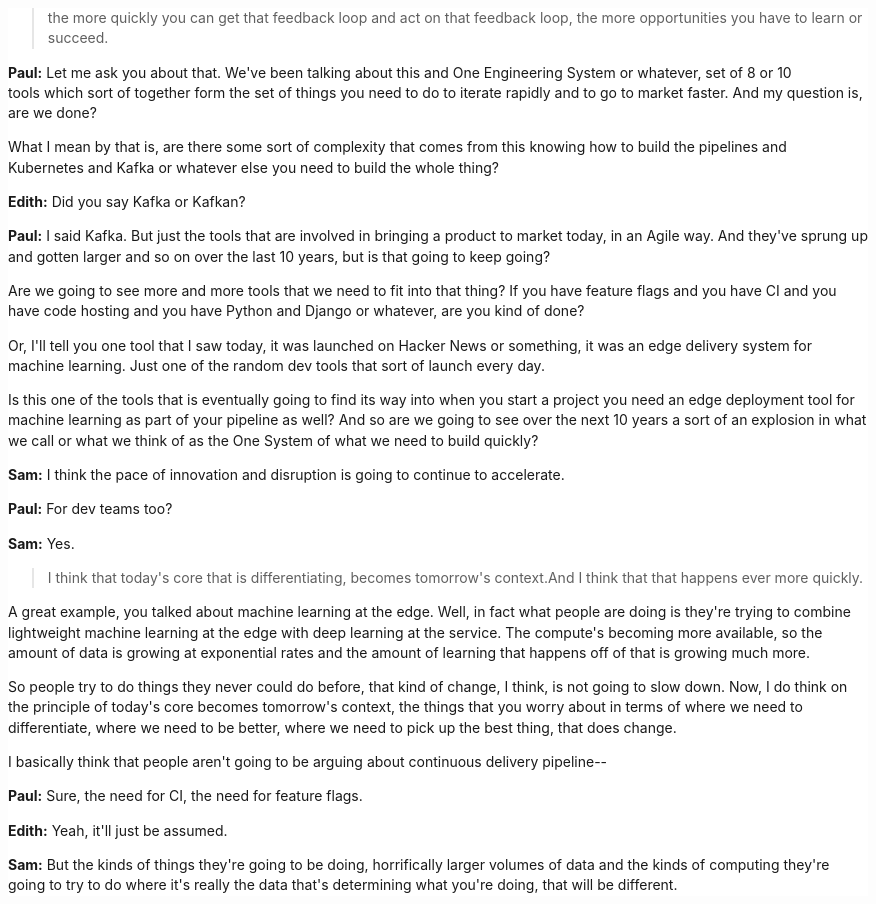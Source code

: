 
<blockquote>the more quickly you can get that feedback loop and act on that feedback loop, the more opportunities you have to learn or succeed. </blockquote>


**Paul:** Let me ask you about that. We've been talking about this and One Engineering System or whatever, set of 8 or 10 tools which sort of together form the set of things you need to do to iterate rapidly and to go to market faster. And my question is, are we done?

What I mean by that is, are there some sort of complexity that comes from this knowing how to build the pipelines and Kubernetes and Kafka or whatever else you need to build the whole thing?

**Edith:** Did you say Kafka or Kafkan?

**Paul:** I said Kafka. But just the tools that are involved in bringing a product to market today, in an Agile way. And they've sprung up and gotten larger and so on over the last 10 years, but is that going to keep going?

Are we going to see more and more tools that we need to fit into that thing? If you have feature flags and you have CI and you have code hosting and you have Python and Django or whatever, are you kind of done?

Or, I'll tell you one tool that I saw today, it was launched on Hacker News or something, it was an edge delivery system for machine learning. Just one of the random dev tools that sort of launch every day.

Is this one of the tools that is eventually going to find its way into when you start a project you need an edge deployment tool for machine learning as part of your pipeline as well? And so are we going to see over the next 10 years a sort of an explosion in what we call or what we think of as the One System of what we need to build quickly?

**Sam:** I think the pace of innovation and disruption is going to continue to accelerate.

**Paul:** For dev teams too?

**Sam:** Yes.


<blockquote>I think that today's core that is differentiating, becomes tomorrow's context.And I think that that happens ever more quickly. </blockquote>


A great example, you talked about machine learning at the edge. Well, in fact what people are doing is they're trying to combine lightweight machine learning at the edge with deep learning at the service. The compute's becoming more available, so the amount of data is growing at exponential rates and the amount of learning that happens off of that is growing much more.

So people try to do things they never could do before, that kind of change, I think, is not going to slow down. Now, I do think on the principle of today's core becomes tomorrow's context, the things that you worry about in terms of where we need to differentiate, where we need to be better, where we need to pick up the best thing, that does change.

I basically think that people aren't going to be arguing about continuous delivery pipeline--

**Paul:** Sure, the need for CI, the need for feature flags.

**Edith:** Yeah, it'll just be assumed.

**Sam:** But the kinds of things they're going to be doing, horrifically larger volumes of data and the kinds of computing they're going to try to do where it's really the data that's determining what you're doing, that will be different.
